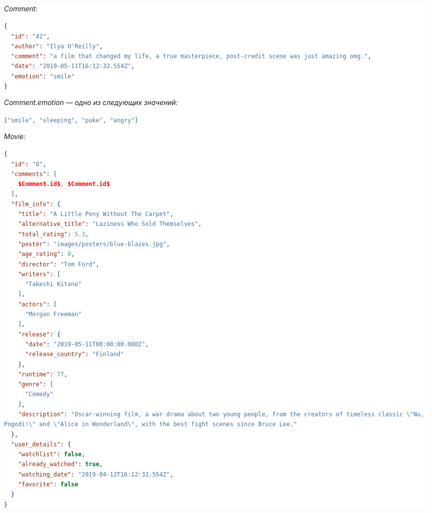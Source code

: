 _Comment:_

```json
{
  "id": "42",
  "author": "Ilya O'Reilly",
  "comment": "a film that changed my life, a true masterpiece, post-credit scene was just amazing omg.",
  "date": "2019-05-11T16:12:32.554Z",
  "emotion": "smile"
}
```

_Comment.emotion — одно из следующих значений:_

```json
["smile", "sleeping", "puke", "angry"]
```

_Movie:_

```json
{
  "id": "0",
  "comments": [
    $Comment.id$, $Comment.id$
  ],
  "film_info": {
    "title": "A Little Pony Without The Carpet",
    "alternative_title": "Laziness Who Sold Themselves",
    "total_rating": 5.3,
    "poster": "images/posters/blue-blazes.jpg",
    "age_rating": 0,
    "director": "Tom Ford",
    "writers": [
      "Takeshi Kitano"
    ],
    "actors": [
      "Morgan Freeman"
    ],
    "release": {
      "date": "2019-05-11T00:00:00.000Z",
      "release_country": "Finland"
    },
    "runtime": 77,
    "genre": [
      "Comedy"
    ],
    "description": "Oscar-winning film, a war drama about two young people, from the creators of timeless classic \"Nu, Pogodi!\" and \"Alice in Wonderland\", with the best fight scenes since Bruce Lee."
  },
  "user_details": {
    "watchlist": false,
    "already_watched": true,
    "watching_date": "2019-04-12T16:12:32.554Z",
    "favorite": false
  }
}
```
